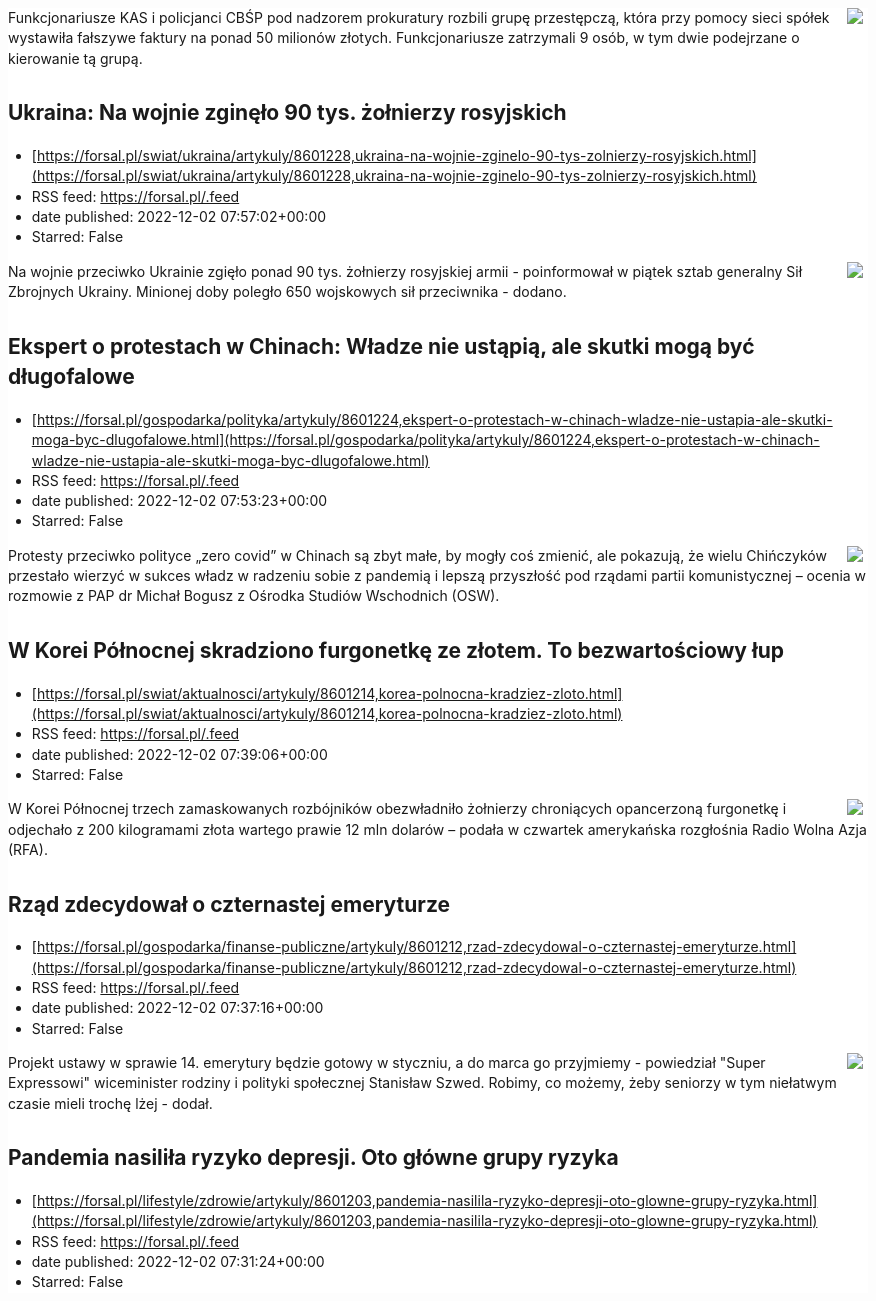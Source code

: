 <img align="right" hspace="5" src="https://ocdn.eu/pulscms-transforms/1/iQyktkuTURBXy83NmY5Yjk0NS0yMmEyLTRjYzItOTIyOS1iZTNiMGVkMTkzNTcuanBlZ5GTBc0BHcyg" />Funkcjonariusze KAS i policjanci CBŚP pod nadzorem prokuratury rozbili grupę przestępczą, która przy pomocy sieci spółek wystawiła fałszywe faktury na ponad 50 milionów złotych. Funkcjonariusze zatrzymali 9 osób, w tym dwie podejrzane o kierowanie tą grupą.

## Ukraina: Na wojnie zginęło 90 tys. żołnierzy rosyjskich
 - [https://forsal.pl/swiat/ukraina/artykuly/8601228,ukraina-na-wojnie-zginelo-90-tys-zolnierzy-rosyjskich.html](https://forsal.pl/swiat/ukraina/artykuly/8601228,ukraina-na-wojnie-zginelo-90-tys-zolnierzy-rosyjskich.html)
 - RSS feed: https://forsal.pl/.feed
 - date published: 2022-12-02 07:57:02+00:00
 - Starred: False

<img align="right" hspace="5" src="https://ocdn.eu/pulscms-transforms/1/jp9ktkuTURBXy9hMTAwNDQxMS1mOTkzLTRlNzAtOTVhNC0yNWI3ZGE4NDRlOGIuanBlZ5GTBc0BHcyg" />Na wojnie przeciwko Ukrainie zgięło ponad 90 tys. żołnierzy rosyjskiej armii - poinformował w piątek sztab generalny Sił Zbrojnych Ukrainy. Minionej doby poległo 650 wojskowych sił przeciwnika - dodano.

## Ekspert o protestach w Chinach: Władze nie ustąpią, ale skutki mogą być długofalowe
 - [https://forsal.pl/gospodarka/polityka/artykuly/8601224,ekspert-o-protestach-w-chinach-wladze-nie-ustapia-ale-skutki-moga-byc-dlugofalowe.html](https://forsal.pl/gospodarka/polityka/artykuly/8601224,ekspert-o-protestach-w-chinach-wladze-nie-ustapia-ale-skutki-moga-byc-dlugofalowe.html)
 - RSS feed: https://forsal.pl/.feed
 - date published: 2022-12-02 07:53:23+00:00
 - Starred: False

<img align="right" hspace="5" src="https://ocdn.eu/pulscms-transforms/1/sPZktkuTURBXy9hZjRkZDNmOC1hNTkxLTRlMmItOTc2Yi01MDljYzExZTMxOTcuanBlZ5GTBc0BHcyg" />Protesty przeciwko polityce „zero covid” w Chinach są zbyt małe, by mogły coś zmienić, ale pokazują, że wielu Chińczyków przestało wierzyć w sukces władz w radzeniu sobie z pandemią i lepszą przyszłość pod rządami partii komunistycznej – ocenia w rozmowie z PAP dr Michał Bogusz z Ośrodka Studiów Wschodnich (OSW).

## W Korei Północnej skradziono furgonetkę ze złotem. To bezwartościowy łup
 - [https://forsal.pl/swiat/aktualnosci/artykuly/8601214,korea-polnocna-kradziez-zloto.html](https://forsal.pl/swiat/aktualnosci/artykuly/8601214,korea-polnocna-kradziez-zloto.html)
 - RSS feed: https://forsal.pl/.feed
 - date published: 2022-12-02 07:39:06+00:00
 - Starred: False

<img align="right" hspace="5" src="https://ocdn.eu/pulscms-transforms/1/BpfktkuTURBXy8wMWZhNDgwMy1iZDU2LTRlZjgtYmEzZS1hYzdjYjA0NDAyYzkuanBlZ5GTBc0BHcyg" />W Korei Północnej trzech zamaskowanych rozbójników obezwładniło żołnierzy chroniących opancerzoną furgonetkę i odjechało z 200 kilogramami złota wartego prawie 12 mln dolarów – podała w czwartek amerykańska rozgłośnia Radio Wolna Azja (RFA).

## Rząd zdecydował o czternastej emeryturze
 - [https://forsal.pl/gospodarka/finanse-publiczne/artykuly/8601212,rzad-zdecydowal-o-czternastej-emeryturze.html](https://forsal.pl/gospodarka/finanse-publiczne/artykuly/8601212,rzad-zdecydowal-o-czternastej-emeryturze.html)
 - RSS feed: https://forsal.pl/.feed
 - date published: 2022-12-02 07:37:16+00:00
 - Starred: False

<img align="right" hspace="5" src="https://ocdn.eu/pulscms-transforms/1/yXyktkuTURBXy83ZjM1ZTRjNC1hYTllLTQxN2MtYjA2OC02MzNlMTgzYmYyN2UuanBlZ5GTBc0BHcyg" />Projekt ustawy w sprawie 14. emerytury będzie gotowy w styczniu, a do marca go przyjmiemy - powiedział &quot;Super Expressowi&quot; wiceminister rodziny i polityki społecznej Stanisław Szwed. Robimy, co możemy, żeby seniorzy w tym niełatwym czasie mieli trochę lżej - dodał.

## Pandemia nasiliła ryzyko depresji. Oto główne grupy ryzyka
 - [https://forsal.pl/lifestyle/zdrowie/artykuly/8601203,pandemia-nasilila-ryzyko-depresji-oto-glowne-grupy-ryzyka.html](https://forsal.pl/lifestyle/zdrowie/artykuly/8601203,pandemia-nasilila-ryzyko-depresji-oto-glowne-grupy-ryzyka.html)
 - RSS feed: https://forsal.pl/.feed
 - date published: 2022-12-02 07:31:24+00:00
 - Starred: False
